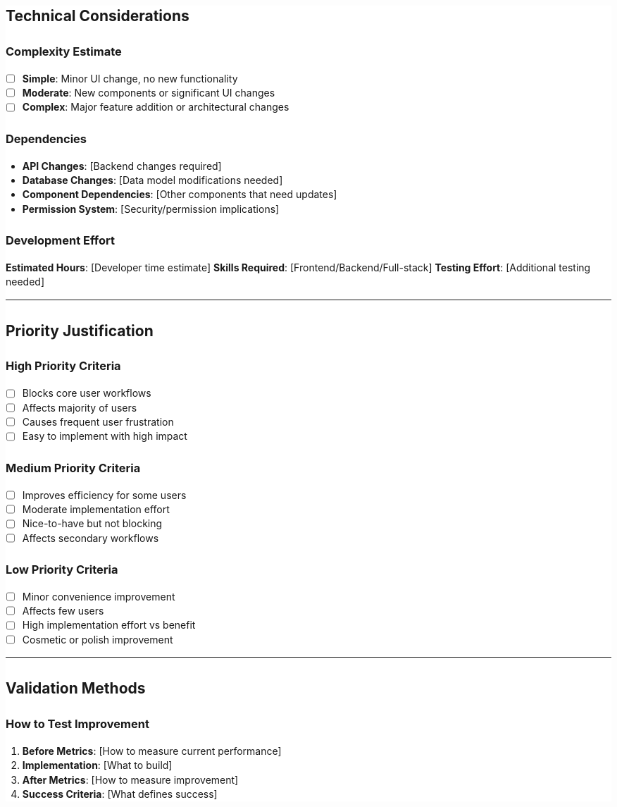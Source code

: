 
## Technical Considerations

### Complexity Estimate
- [ ] **Simple**: Minor UI change, no new functionality
- [ ] **Moderate**: New components or significant UI changes
- [ ] **Complex**: Major feature addition or architectural changes

### Dependencies
- **API Changes**: [Backend changes required]
- **Database Changes**: [Data model modifications needed]
- **Component Dependencies**: [Other components that need updates]
- **Permission System**: [Security/permission implications]

### Development Effort
**Estimated Hours**: [Developer time estimate]
**Skills Required**: [Frontend/Backend/Full-stack]
**Testing Effort**: [Additional testing needed]

---

## Priority Justification

### High Priority Criteria
- [ ] Blocks core user workflows
- [ ] Affects majority of users
- [ ] Causes frequent user frustration
- [ ] Easy to implement with high impact

### Medium Priority Criteria
- [ ] Improves efficiency for some users
- [ ] Moderate implementation effort
- [ ] Nice-to-have but not blocking
- [ ] Affects secondary workflows

### Low Priority Criteria
- [ ] Minor convenience improvement
- [ ] Affects few users
- [ ] High implementation effort vs benefit
- [ ] Cosmetic or polish improvement

---

## Validation Methods

### How to Test Improvement
1. **Before Metrics**: [How to measure current performance]
2. **Implementation**: [What to build]
3. **After Metrics**: [How to measure improvement]
4. **Success Criteria**: [What defines success]
